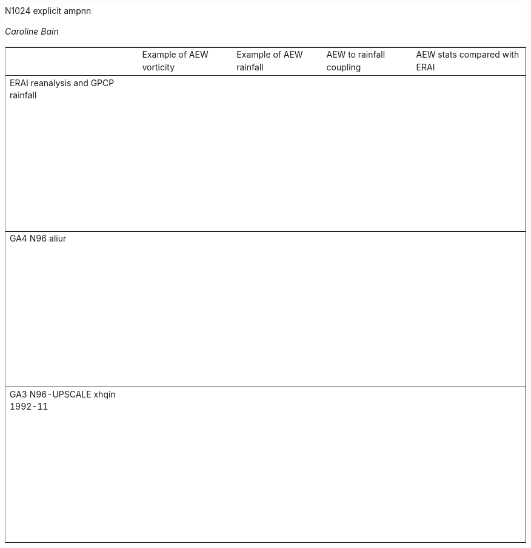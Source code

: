 <td class="twikiTableCol3" valign="top"><a href="https://collab.metoffice.gov.uk/twiki/pub/Project/HiResCL/HiResCLN1024Model/ampna_raincoupling.png"> <img align="left" alt="" height="250" src="https://collab.metoffice.gov.uk/twiki/pub/Project/HiResCL/HiResCLN1024Model/ampna_raincoupling.png"></a></td>
<td class="twikiTableCol4 twikiLastCol" valign="top"><a href="https://collab.metoffice.gov.uk/twiki/pub/Project/HiResCL/HiResCLN1024Model/ampna_AEWstats.png"><img align="left" alt="" height="250" src="https://collab.metoffice.gov.uk/twiki/pub/Project/HiResCL/HiResCLN1024Model/ampna_AEWstats.png"></a></td>
</tr>
<tr class="twikiTableOdd twikiTableRowdataBgSorted0 twikiTableRowdataBg0">
<td class="twikiTableCol0 twikiFirstCol twikiLast" valign="top">N1024 explicit ampnn</td>
<td align="right" class="twikiTableCol1 twikiLast" valign="top"><a href="https://collab.metoffice.gov.uk/twiki/pub/Project/HiResCL/HiResCLN1024Model/ampnn_egAEWhov.png"><img align="left" alt="" height="250" src="https://collab.metoffice.gov.uk/twiki/pub/Project/HiResCL/HiResCLN1024Model/ampnn_egAEWhov.png"></a></td>
<td align="right" class="twikiTableCol2 twikiLast" valign="top"><a href="https://collab.metoffice.gov.uk/twiki/pub/Project/HiResCL/HiResCLN1024Model/ampnn_egAEWRAINhov.png"><img align="left" alt="" height="250" src="https://collab.metoffice.gov.uk/twiki/pub/Project/HiResCL/HiResCLN1024Model/ampnn_egAEWRAINhov.png"></a></td>
<td align="right" class="twikiTableCol3 twikiLast" valign="top"><a href="https://collab.metoffice.gov.uk/twiki/pub/Project/HiResCL/HiResCLN1024Model/ampnn_raincoupling.png"> <img align="left" alt="" height="250" src="https://collab.metoffice.gov.uk/twiki/pub/Project/HiResCL/HiResCLN1024Model/ampnn_raincoupling.png"></a></td>
<td align="right" class="twikiTableCol4 twikiLastCol twikiLast" valign="top"><a href="https://collab.metoffice.gov.uk/twiki/pub/Project/HiResCL/HiResCLN1024Model/ampnn_AEWstats.png"><img align="left" alt="" height="250" src="https://collab.metoffice.gov.uk/twiki/pub/Project/HiResCL/HiResCLN1024Model/ampnn_AEWstats.png"></a></td>
</tr>
</tbody>
</table>
<p></p>
<p><em>Caroline Bain</em></p>
<p></p>
<table border="1" cellpadding="0" cellspacing="0" class="twikiTable" id="table8" rules="rows">
<tbody>
<tr class="twikiTableOdd twikiTableRowdataBgSorted0 twikiTableRowdataBg0">
<td class="twikiTableCol0 twikiFirstCol" valign="top"> </td>
<td class="twikiTableCol1" valign="top">Example of AEW vorticity</td>
<td class="twikiTableCol2" valign="top">Example of AEW rainfall</td>
<td class="twikiTableCol3" valign="top">AEW to rainfall coupling</td>
<td class="twikiTableCol4 twikiLastCol" valign="top">AEW stats compared with ERAI</td>
</tr>
<tr class="twikiTableEven twikiTableRowdataBgSorted1 twikiTableRowdataBg1">
<td class="twikiTableCol0 twikiFirstCol" valign="top">ERAI reanalysis and GPCP rainfall</td>
<td class="twikiTableCol1" valign="top"><a href="https://collab.metoffice.gov.uk/twiki/pub/Project/HiResCL/HiResCLN1024Model/erai_egAEWhov.png"><img align="left" alt="" height="250" src="https://collab.metoffice.gov.uk/twiki/pub/Project/HiResCL/HiResCLN1024Model/erai_egAEWhov.png"></a></td>
<td align="right" class="twikiTableCol2" valign="top"><a href="https://collab.metoffice.gov.uk/twiki/pub/Project/HiResCL/HiResCLN1024Model/erai_egAEWRAINhov.png"><img align="left" alt="" height="250" src="https://collab.metoffice.gov.uk/twiki/pub/Project/HiResCL/HiResCLN1024Model/erai_egAEWRAINhov.png"></a></td>
<td align="right" class="twikiTableCol3" valign="top"><a href="https://collab.metoffice.gov.uk/twiki/pub/Project/HiResCL/HiResCLN1024Model/erai_raincoupling.png"><img align="left" alt="" height="250" src="https://collab.metoffice.gov.uk/twiki/pub/Project/HiResCL/HiResCLN1024Model/erai_raincoupling.png"></a></td>
<td class="twikiTableCol4 twikiLastCol" valign="top"> </td>
</tr>
<tr class="twikiTableOdd twikiTableRowdataBgSorted0 twikiTableRowdataBg0">
<td class="twikiTableCol0 twikiFirstCol" valign="top">GA4 N96 aliur</td>
<td align="right" class="twikiTableCol1" valign="top"><a href="https://collab.metoffice.gov.uk/twiki/pub/Project/HiResCL/HiResCLN1024Model/aliur_egAEWhov.png"><img align="left" alt="" height="250" src="https://collab.metoffice.gov.uk/twiki/pub/Project/HiResCL/HiResCLN1024Model/aliur_egAEWhov.png"></a></td>
<td class="twikiTableCol2" valign="top"><a href="https://collab.metoffice.gov.uk/twiki/pub/Project/HiResCL/HiResCLN1024Model/aliur_egAEWRAINhov.png"> <img align="left" alt="" height="250" src="https://collab.metoffice.gov.uk/twiki/pub/Project/HiResCL/HiResCLN1024Model/aliur_egAEWRAINhov.png"></a></td>
<td class="twikiTableCol3" valign="top"><a href="https://collab.metoffice.gov.uk/twiki/pub/Project/HiResCL/HiResCLN1024Model/aliur_raincoupling.png"> <img align="left" alt="" height="250" src="https://collab.metoffice.gov.uk/twiki/pub/Project/HiResCL/HiResCLN1024Model/aliur_raincoupling.png"></a></td>
<td class="twikiTableCol4 twikiLastCol" valign="top"><a href="https://collab.metoffice.gov.uk/twiki/pub/Project/HiResCL/HiResCLN1024Model/aliur_AEWstats.png"><img align="left" alt="" height="250" src="https://collab.metoffice.gov.uk/twiki/pub/Project/HiResCL/HiResCLN1024Model/aliur_AEWstats.png"></a></td>
</tr>
<tr class="twikiTableEven twikiTableRowdataBgSorted1 twikiTableRowdataBg1">
<td class="twikiTableCol0 twikiFirstCol" valign="top">GA3 N96-UPSCALE xhqin 1992-11</td>
<td align="right" class="twikiTableCol1" valign="top"><a href="https://collab.metoffice.gov.uk/twiki/pub/Project/HiResCL/HiResCLN1024Model/xhqin_egAEWhov.png"><img align="left" alt="" height="250" src="https://collab.metoffice.gov.uk/twiki/pub/Project/HiResCL/HiResCLN1024Model/xhqin_egAEWhov.png"></a></td>
<td class="twikiTableCol2" valign="top"><a href="https://collab.metoffice.gov.uk/twiki/pub/Project/HiResCL/HiResCLN1024Model/xhqin_egAEWRAINhov.png"> <img align="left" alt="" height="250" src="https://collab.metoffice.gov.uk/twiki/pub/Project/HiResCL/HiResCLN1024Model/xhqin_egAEWRAINhov.png"></a></td>